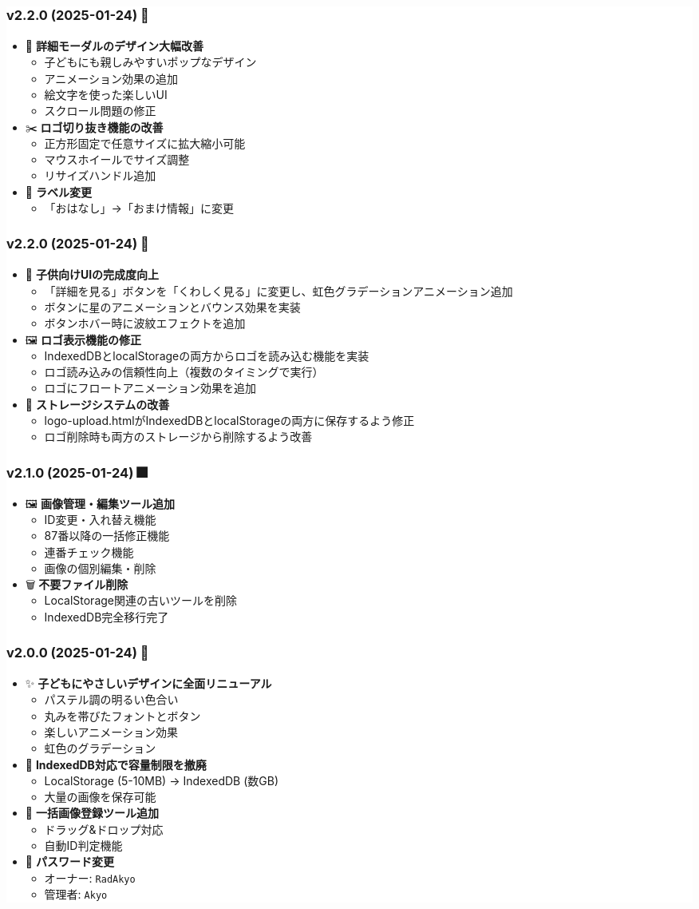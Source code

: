 ### v2.2.0 (2025-01-24) 🎊

- 🎨 **詳細モーダルのデザイン大幅改善**
  - 子どもにも親しみやすいポップなデザイン
  - アニメーション効果の追加
  - 絵文字を使った楽しいUI
  - スクロール問題の修正
- ✂️ **ロゴ切り抜き機能の改善**
  - 正方形固定で任意サイズに拡大縮小可能
  - マウスホイールでサイズ調整
  - リサイズハンドル追加
- 🎁 **ラベル変更**
  - 「おはなし」→「おまけ情報」に変更

### v2.2.0 (2025-01-24) 🌟

- 🎨 **子供向けUIの完成度向上**
  - 「詳細を見る」ボタンを「くわしく見る」に変更し、虹色グラデーションアニメーション追加
  - ボタンに星のアニメーションとバウンス効果を実装
  - ボタンホバー時に波紋エフェクトを追加
- 🖼️ **ロゴ表示機能の修正**
  - IndexedDBとlocalStorageの両方からロゴを読み込む機能を実装
  - ロゴ読み込みの信頼性向上（複数のタイミングで実行）
  - ロゴにフロートアニメーション効果を追加
- 🔧 **ストレージシステムの改善**
  - logo-upload.htmlがIndexedDBとlocalStorageの両方に保存するよう修正
  - ロゴ削除時も両方のストレージから削除するよう改善

### v2.1.0 (2025-01-24) 🎆

- 🖼️ **画像管理・編集ツール追加**
  - ID変更・入れ替え機能
  - 87番以降の一括修正機能
  - 連番チェック機能
  - 画像の個別編集・削除
- 🗑️ **不要ファイル削除**
  - LocalStorage関連の古いツールを削除
  - IndexedDB完全移行完了

### v2.0.0 (2025-01-24) 🌈

- ✨ **子どもにやさしいデザインに全面リニューアル**
  - パステル調の明るい色合い
  - 丸みを帯びたフォントとボタン
  - 楽しいアニメーション効果
  - 虹色のグラデーション
- 💾 **IndexedDB対応で容量制限を撤廃**
  - LocalStorage (5-10MB) → IndexedDB (数GB)
  - 大量の画像を保存可能
- 🚀 **一括画像登録ツール追加**
  - ドラッグ&ドロップ対応
  - 自動ID判定機能
- 🔐 **パスワード変更**
  - オーナー: `RadAkyo`
  - 管理者: `Akyo`
